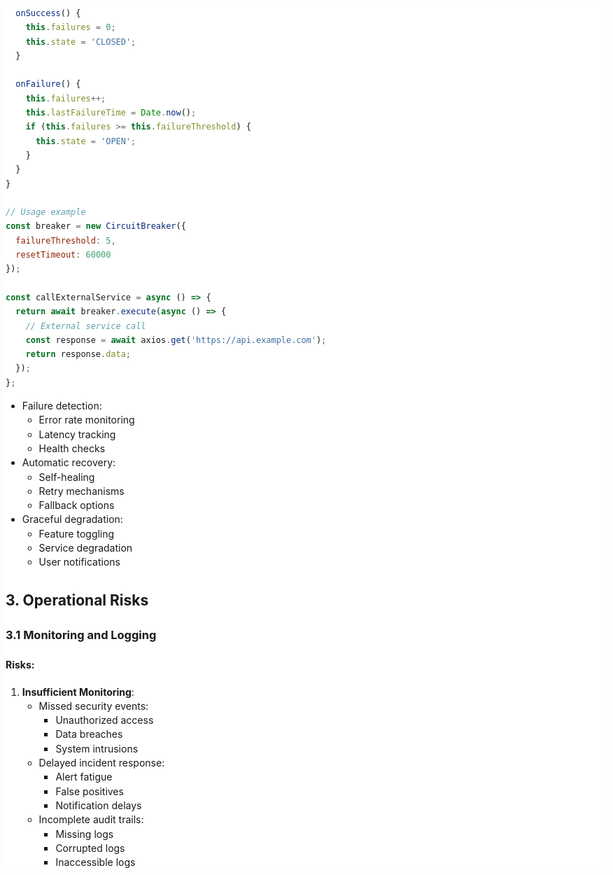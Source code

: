    ```javascript
     onSuccess() {
       this.failures = 0;
       this.state = 'CLOSED';
     }

     onFailure() {
       this.failures++;
       this.lastFailureTime = Date.now();
       if (this.failures >= this.failureThreshold) {
         this.state = 'OPEN';
       }
     }
   }

   // Usage example
   const breaker = new CircuitBreaker({
     failureThreshold: 5,
     resetTimeout: 60000
   });

   const callExternalService = async () => {
     return await breaker.execute(async () => {
       // External service call
       const response = await axios.get('https://api.example.com');
       return response.data;
     });
   };
   ```
   - Failure detection:
     * Error rate monitoring
     * Latency tracking
     * Health checks
   - Automatic recovery:
     * Self-healing
     * Retry mechanisms
     * Fallback options
   - Graceful degradation:
     * Feature toggling
     * Service degradation
     * User notifications

## 3. Operational Risks

### 3.1 Monitoring and Logging
#### Risks:
1. **Insufficient Monitoring**:
   - Missed security events:
     * Unauthorized access
     * Data breaches
     * System intrusions
   - Delayed incident response:
     * Alert fatigue
     * False positives
     * Notification delays
   - Incomplete audit trails:
     * Missing logs
     * Corrupted logs
     * Inaccessible logs
